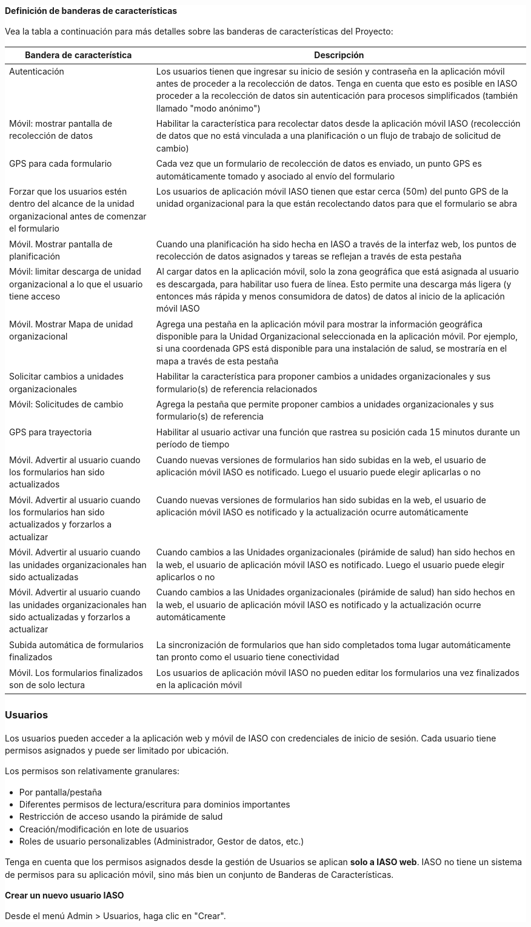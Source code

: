 **Definición de banderas de características**

Vea la tabla a continuación para más detalles sobre las banderas de características del Proyecto:

| Bandera de característica      | Descripción |
| ----------- | ----------- |
| Autenticación      | Los usuarios tienen que ingresar su inicio de sesión y contraseña en la aplicación móvil antes de proceder a la recolección de datos. Tenga en cuenta que esto es posible en IASO proceder a la recolección de datos sin autenticación para procesos simplificados (también llamado "modo anónimo")
| Móvil: mostrar pantalla de recolección de datos   | Habilitar la característica para recolectar datos desde la aplicación móvil IASO (recolección de datos que no está vinculada a una planificación o un flujo de trabajo de solicitud de cambio)       |
| GPS para cada formulario      | Cada vez que un formulario de recolección de datos es enviado, un punto GPS es automáticamente tomado y asociado al envío del formulario |
| Forzar que los usuarios estén dentro del alcance de la unidad organizacional antes de comenzar el formulario      | Los usuarios de aplicación móvil IASO tienen que estar cerca (50m) del punto GPS de la unidad organizacional para la que están recolectando datos para que el formulario se abra |
| Móvil. Mostrar pantalla de planificación      | Cuando una planificación ha sido hecha en IASO a través de la interfaz web, los puntos de recolección de datos asignados y tareas se reflejan a través de esta pestaña |
| Móvil: limitar descarga de unidad organizacional a lo que el usuario tiene acceso      | Al cargar datos en la aplicación móvil, solo la zona geográfica que está asignada al usuario es descargada, para habilitar uso fuera de línea. Esto permite una descarga más ligera (y entonces más rápida y menos consumidora de datos) de datos al inicio de la aplicación móvil IASO |
| Móvil. Mostrar Mapa de unidad organizacional      | Agrega una pestaña en la aplicación móvil para mostrar la información geográfica disponible para la Unidad Organizacional seleccionada en la aplicación móvil. Por ejemplo, si una coordenada GPS está disponible para una instalación de salud, se mostraría en el mapa a través de esta pestaña |
| Solicitar cambios a unidades organizacionales      | Habilitar la característica para proponer cambios a unidades organizacionales y sus formulario(s) de referencia relacionados |
| Móvil: Solicitudes de cambio      | Agrega la pestaña que permite proponer cambios a unidades organizacionales y sus formulario(s) de referencia |
| GPS para trayectoria     | Habilitar al usuario activar una función que rastrea su posición cada 15 minutos durante un período de tiempo |
| Móvil. Advertir al usuario cuando los formularios han sido actualizados     | Cuando nuevas versiones de formularios han sido subidas en la web, el usuario de aplicación móvil IASO es notificado. Luego el usuario puede elegir aplicarlas o no |
| Móvil. Advertir al usuario cuando los formularios han sido actualizados y forzarlos a actualizar      | Cuando nuevas versiones de formularios han sido subidas en la web, el usuario de aplicación móvil IASO es notificado y la actualización ocurre automáticamente |
| Móvil. Advertir al usuario cuando las unidades organizacionales han sido actualizadas      | Cuando cambios a las Unidades organizacionales (pirámide de salud) han sido hechos en la web, el usuario de aplicación móvil IASO es notificado. Luego el usuario puede elegir aplicarlos o no |
| Móvil. Advertir al usuario cuando las unidades organizacionales han sido actualizadas y forzarlos a actualizar      | Cuando cambios a las Unidades organizacionales (pirámide de salud) han sido hechos en la web, el usuario de aplicación móvil IASO es notificado y la actualización ocurre automáticamente |
| Subida automática de formularios finalizados      | La sincronización de formularios que han sido completados toma lugar automáticamente tan pronto como el usuario tiene conectividad |
| Móvil. Los formularios finalizados son de solo lectura      | Los usuarios de aplicación móvil IASO no pueden editar los formularios una vez finalizados en la aplicación móvil |

### Usuarios

Los usuarios pueden acceder a la aplicación web y móvil de IASO con credenciales de inicio de sesión. Cada usuario tiene permisos asignados y puede ser limitado por ubicación.

Los permisos son relativamente granulares:
- Por pantalla/pestaña
- Diferentes permisos de lectura/escritura para dominios importantes
- Restricción de acceso usando la pirámide de salud
- Creación/modificación en lote de usuarios
- Roles de usuario personalizables (Administrador, Gestor de datos, etc.)

Tenga en cuenta que los permisos asignados desde la gestión de Usuarios se aplican **solo a IASO web**. IASO no tiene un sistema de permisos para su aplicación móvil, sino más bien un conjunto de Banderas de Características.

**Crear un nuevo usuario IASO**

Desde el menú Admin > Usuarios, haga clic en "Crear".
